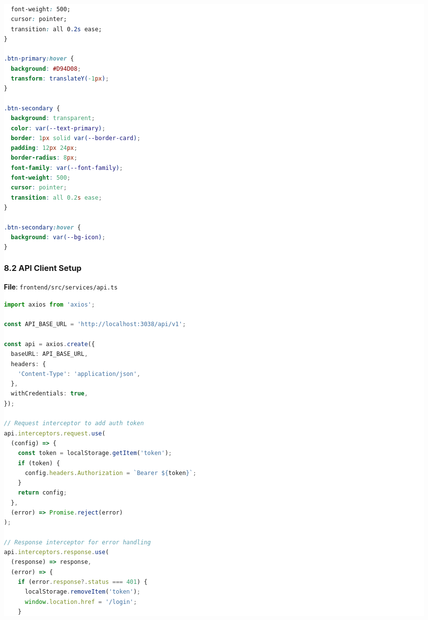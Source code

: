 ```css
  font-weight: 500;
  cursor: pointer;
  transition: all 0.2s ease;
}

.btn-primary:hover {
  background: #D94D08;
  transform: translateY(-1px);
}

.btn-secondary {
  background: transparent;
  color: var(--text-primary);
  border: 1px solid var(--border-card);
  padding: 12px 24px;
  border-radius: 8px;
  font-family: var(--font-family);
  font-weight: 500;
  cursor: pointer;
  transition: all 0.2s ease;
}

.btn-secondary:hover {
  background: var(--bg-icon);
}
```

### 8.2 API Client Setup

**File**: `frontend/src/services/api.ts`
```typescript
import axios from 'axios';

const API_BASE_URL = 'http://localhost:3038/api/v1';

const api = axios.create({
  baseURL: API_BASE_URL,
  headers: {
    'Content-Type': 'application/json',
  },
  withCredentials: true,
});

// Request interceptor to add auth token
api.interceptors.request.use(
  (config) => {
    const token = localStorage.getItem('token');
    if (token) {
      config.headers.Authorization = `Bearer ${token}`;
    }
    return config;
  },
  (error) => Promise.reject(error)
);

// Response interceptor for error handling
api.interceptors.response.use(
  (response) => response,
  (error) => {
    if (error.response?.status === 401) {
      localStorage.removeItem('token');
      window.location.href = '/login';
    }
```